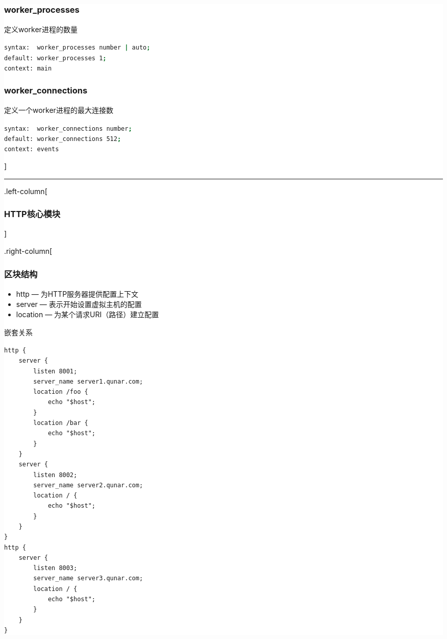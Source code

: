 ### worker_processes
定义worker进程的数量

```bash
syntax:  worker_processes number | auto;
default: worker_processes 1;
context: main
```

### worker_connections
定义一个worker进程的最大连接数

```bash
syntax:  worker_connections number;
default: worker_connections 512;
context: events
```

]

---

.left-column[
### HTTP核心模块
]

.right-column[
### 区块结构

* http — 为HTTP服务器提供配置上下文
* server — 表示开始设置虚拟主机的配置
* location — 为某个请求URI（路径）建立配置

嵌套关系
```http
http {
    server {
        listen 8001;
        server_name server1.qunar.com;
        location /foo {
            echo "$host";
        }
        location /bar {
            echo "$host";
        }
    }
    server {
        listen 8002;
        server_name server2.qunar.com;
        location / {
            echo "$host";
        }
    }
}
http {
    server {
        listen 8003;
        server_name server3.qunar.com;
        location / {
            echo "$host";
        }
    }
}
```

